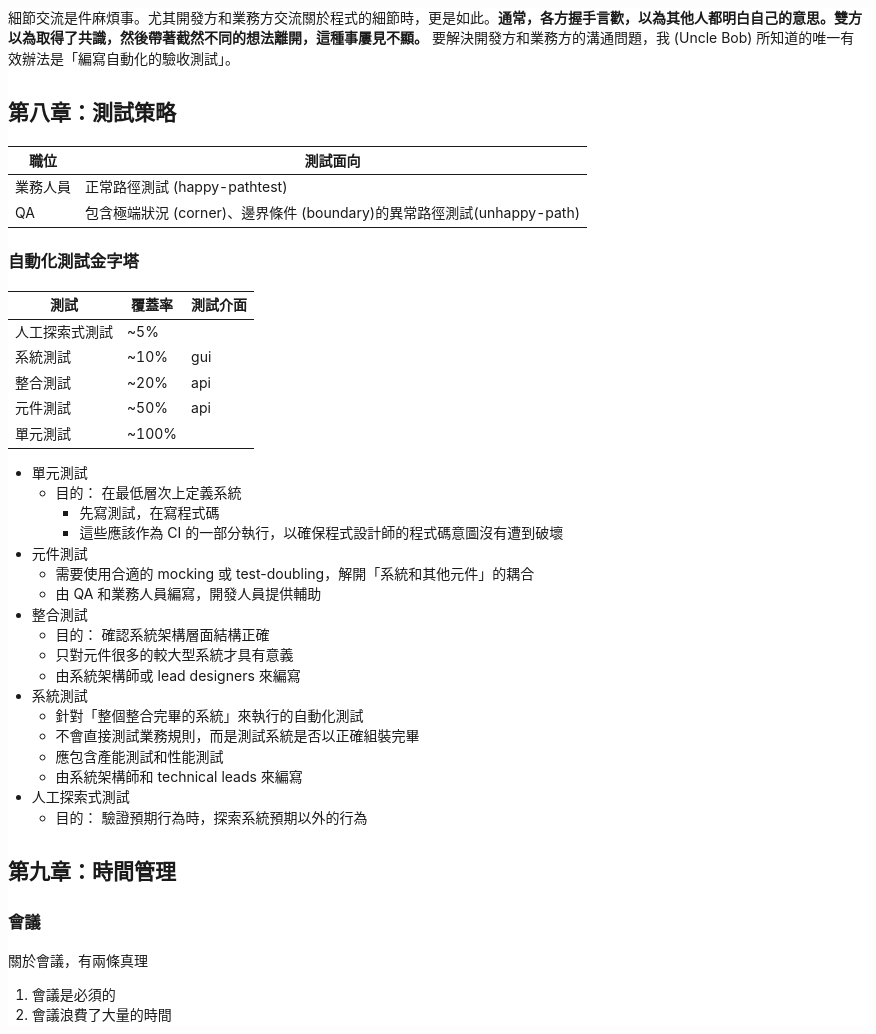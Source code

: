 細節交流是件麻煩事。尤其開發方和業務方交流關於程式的細節時，更是如此。**通常，各方握手言歡，以為其他人都明白自己的意思。雙方以為取得了共識，然後帶著截然不同的想法離開，這種事屢見不顯。**
要解決開發方和業務方的溝通問題，我 (Uncle Bob) 所知道的唯一有效辦法是「編寫自動化的驗收測試」。

## 第八章：測試策略

| 職位 | 測試面向 |
| --- | --- |
| 業務人員 | 正常路徑測試 (happy-pathtest) |
| QA | 包含極端狀況 (corner)、邊界條件 (boundary)的異常路徑測試(unhappy-path) |

### 自動化測試金字塔

| 測試 | 覆蓋率 | 測試介面 |
| --- | --- | --- |
| 人工探索式測試 | ~5% | |
| 系統測試 | ~10% | gui |
| 整合測試 | ~20% | api |
| 元件測試 | ~50% | api |
| 單元測試 | ~100% | |

* 單元測試
    * 目的： 在最低層次上定義系統
        * 先寫測試，在寫程式碼
        * 這些應該作為 CI 的一部分執行，以確保程式設計師的程式碼意圖沒有遭到破壞
* 元件測試
    * 需要使用合適的 mocking 或 test-doubling，解開「系統和其他元件」的耦合
    * 由 QA 和業務人員編寫，開發人員提供輔助
* 整合測試
    * 目的： 確認系統架構層面結構正確
    * 只對元件很多的較大型系統才具有意義
    * 由系統架構師或 lead designers 來編寫
* 系統測試
    * 針對「整個整合完畢的系統」來執行的自動化測試
    * 不會直接測試業務規則，而是測試系統是否以正確組裝完畢
    * 應包含產能測試和性能測試
    * 由系統架構師和 technical leads 來編寫
* 人工探索式測試
    * 目的： 驗證預期行為時，探索系統預期以外的行為

## 第九章：時間管理

### 會議

關於會議，有兩條真理

1. 會議是必須的
2. 會議浪費了大量的時間
